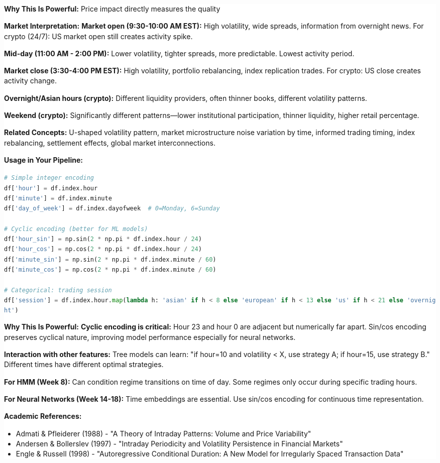**Why This Is Powerful:**
Price impact directly measures the quality

**Market Interpretation:**
**Market open (9:30-10:00 AM EST):** High volatility, wide spreads, information from overnight news. For crypto (24/7): US market open still creates activity spike.

**Mid-day (11:00 AM - 2:00 PM):** Lower volatility, tighter spreads, more predictable. Lowest activity period.

**Market close (3:30-4:00 PM EST):** High volatility, portfolio rebalancing, index replication trades. For crypto: US close creates activity change.

**Overnight/Asian hours (crypto):** Different liquidity providers, often thinner books, different volatility patterns.

**Weekend (crypto):** Significantly different patterns—lower institutional participation, thinner liquidity, higher retail percentage.

**Related Concepts:**
U-shaped volatility pattern, market microstructure noise variation by time, informed trading timing, index rebalancing, settlement effects, global market interconnections.

**Usage in Your Pipeline:**

```python
# Simple integer encoding
df['hour'] = df.index.hour
df['minute'] = df.index.minute
df['day_of_week'] = df.index.dayofweek  # 0=Monday, 6=Sunday

# Cyclic encoding (better for ML models)
df['hour_sin'] = np.sin(2 * np.pi * df.index.hour / 24)
df['hour_cos'] = np.cos(2 * np.pi * df.index.hour / 24)
df['minute_sin'] = np.sin(2 * np.pi * df.index.minute / 60)
df['minute_cos'] = np.cos(2 * np.pi * df.index.minute / 60)

# Categorical: trading session
df['session'] = df.index.hour.map(lambda h: 'asian' if h < 8 else 'european' if h < 13 else 'us' if h < 21 else 'overnight')
```

**Why This Is Powerful:**
**Cyclic encoding is critical:** Hour 23 and hour 0 are adjacent but numerically far apart. Sin/cos encoding preserves cyclical nature, improving model performance especially for neural networks.

**Interaction with other features:** Tree models can learn: "if hour=10 and volatility < X, use strategy A; if hour=15, use strategy B." Different times have different optimal strategies.

**For HMM (Week 8):** Can condition regime transitions on time of day. Some regimes only occur during specific trading hours.

**For Neural Networks (Week 14-18):** Time embeddings are essential. Use sin/cos encoding for continuous time representation.

**Academic References:**

- Admati & Pfleiderer (1988) - "A Theory of Intraday Patterns: Volume and Price Variability"
- Andersen & Bollerslev (1997) - "Intraday Periodicity and Volatility Persistence in Financial Markets"
- Engle & Russell (1998) - "Autoregressive Conditional Duration: A New Model for Irregularly Spaced Transaction Data"
